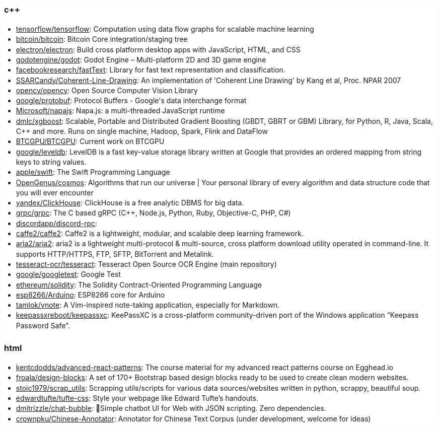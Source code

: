 ### c++
* [tensorflow/tensorflow](https://github.com/tensorflow/tensorflow): Computation using data flow graphs for scalable machine learning
* [bitcoin/bitcoin](https://github.com/bitcoin/bitcoin): Bitcoin Core integration/staging tree
* [electron/electron](https://github.com/electron/electron): Build cross platform desktop apps with JavaScript, HTML, and CSS
* [godotengine/godot](https://github.com/godotengine/godot): Godot Engine – Multi-platform 2D and 3D game engine
* [facebookresearch/fastText](https://github.com/facebookresearch/fastText): Library for fast text representation and classification.
* [SSARCandy/Coherent-Line-Drawing](https://github.com/SSARCandy/Coherent-Line-Drawing): An implementation of 'Coherent Line Drawing' by Kang et al, Proc. NPAR 2007
* [opencv/opencv](https://github.com/opencv/opencv): Open Source Computer Vision Library
* [google/protobuf](https://github.com/google/protobuf): Protocol Buffers - Google's data interchange format
* [Microsoft/napajs](https://github.com/Microsoft/napajs): Napa.js: a multi-threaded JavaScript runtime
* [dmlc/xgboost](https://github.com/dmlc/xgboost): Scalable, Portable and Distributed Gradient Boosting (GBDT, GBRT or GBM) Library, for Python, R, Java, Scala, C++ and more. Runs on single machine, Hadoop, Spark, Flink and DataFlow
* [BTCGPU/BTCGPU](https://github.com/BTCGPU/BTCGPU): Current work on BTCGPU
* [google/leveldb](https://github.com/google/leveldb): LevelDB is a fast key-value storage library written at Google that provides an ordered mapping from string keys to string values.
* [apple/swift](https://github.com/apple/swift): The Swift Programming Language
* [OpenGenus/cosmos](https://github.com/OpenGenus/cosmos): Algorithms that run our universe | Your personal library of every algorithm and data structure code that you will ever encounter
* [yandex/ClickHouse](https://github.com/yandex/ClickHouse): ClickHouse is a free analytic DBMS for big data.
* [grpc/grpc](https://github.com/grpc/grpc): The C based gRPC (C++, Node.js, Python, Ruby, Objective-C, PHP, C#)
* [discordapp/discord-rpc](https://github.com/discordapp/discord-rpc): 
* [caffe2/caffe2](https://github.com/caffe2/caffe2): Caffe2 is a lightweight, modular, and scalable deep learning framework.
* [aria2/aria2](https://github.com/aria2/aria2): aria2 is a lightweight multi-protocol & multi-source, cross platform download utility operated in command-line. It supports HTTP/HTTPS, FTP, SFTP, BitTorrent and Metalink.
* [tesseract-ocr/tesseract](https://github.com/tesseract-ocr/tesseract): Tesseract Open Source OCR Engine (main repository)
* [google/googletest](https://github.com/google/googletest): Google Test
* [ethereum/solidity](https://github.com/ethereum/solidity): The Solidity Contract-Oriented Programming Language
* [esp8266/Arduino](https://github.com/esp8266/Arduino): ESP8266 core for Arduino
* [tamlok/vnote](https://github.com/tamlok/vnote): A Vim-inspired note-taking application, especially for Markdown.
* [keepassxreboot/keepassxc](https://github.com/keepassxreboot/keepassxc): KeePassXC is a cross-platform community-driven port of the Windows application “Keepass Password Safe”.

### html
* [kentcdodds/advanced-react-patterns](https://github.com/kentcdodds/advanced-react-patterns): The course material for my advanced react patterns course on Egghead.io
* [froala/design-blocks](https://github.com/froala/design-blocks): A set of 170+ Bootstrap based design blocks ready to be used to create clean modern websites.
* [stoic1979/scrap_utils](https://github.com/stoic1979/scrap_utils): Scrapping utils/scripts for various data sources/websites written in python, scrappy, beautiful soup.
* [edwardtufte/tufte-css](https://github.com/edwardtufte/tufte-css): Style your webpage like Edward Tufte’s handouts.
* [dmitrizzle/chat-bubble](https://github.com/dmitrizzle/chat-bubble): <g-emoji alias="robot" fallback-src="https://assets-cdn.github.com/images/icons/emoji/unicode/1f916.png" ios-version="9.1">🤖</g-emoji>Simple chatbot UI for Web with JSON scripting. Zero dependencies.
* [crownpku/Chinese-Annotator](https://github.com/crownpku/Chinese-Annotator): Annotator for Chinese Text Corpus (under development, welcome for ideas)